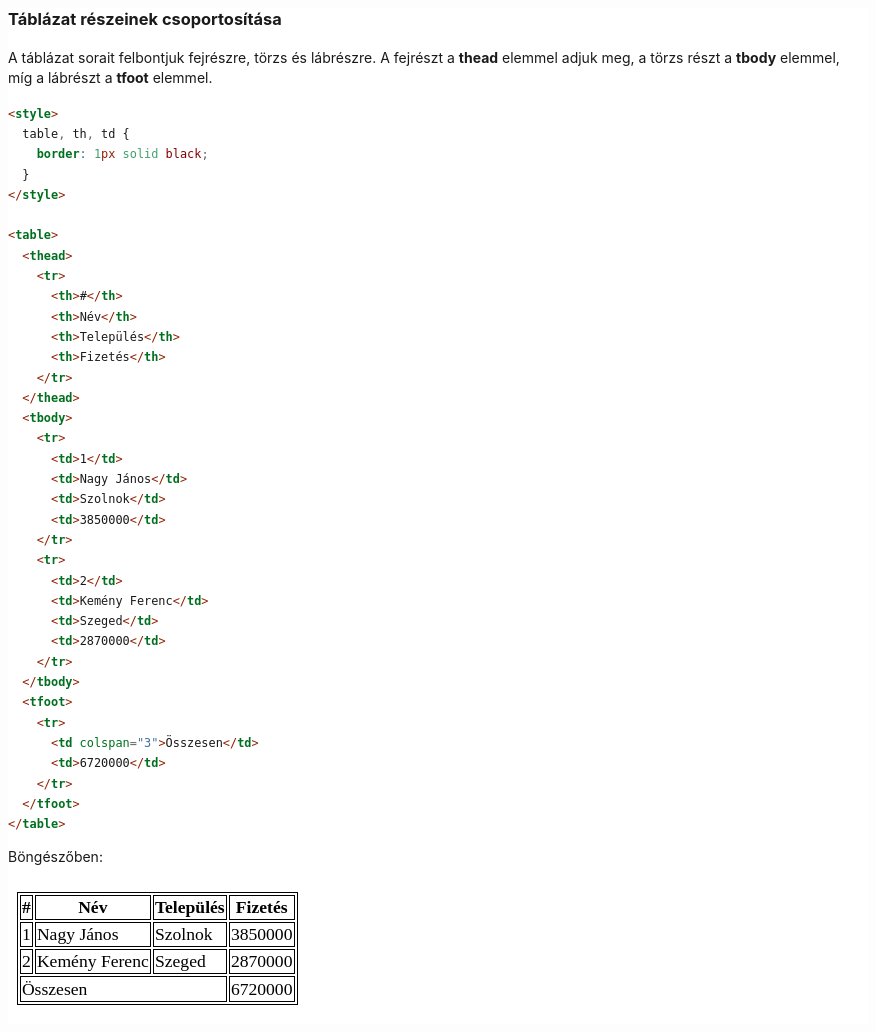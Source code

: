 ### Táblázat részeinek csoportosítása

A táblázat sorait felbontjuk fejrészre, törzs és lábrészre. A fejrészt a **thead** elemmel adjuk meg, a törzs részt a **tbody** elemmel, míg a lábrészt a **tfoot** elemmel.

```html
<style>
  table, th, td {
    border: 1px solid black;          
  }      
</style>

<table>
  <thead>
    <tr>
      <th>#</th>
      <th>Név</th>
      <th>Település</th>
      <th>Fizetés</th>      
    </tr>
  </thead>
  <tbody>
    <tr>
      <td>1</td>
      <td>Nagy János</td>
      <td>Szolnok</td>
      <td>3850000</td>
    </tr>
    <tr>
      <td>2</td>
      <td>Kemény Ferenc</td>
      <td>Szeged</td>
      <td>2870000</td>
    </tr>
  </tbody>
  <tfoot>
    <tr>
      <td colspan="3">Összesen</td>
      <td>6720000</td>
    </tr>
  </tfoot>
</table>
```

Böngészőben:

![táblázat részeinek csoportosítása](images/html/tablazat_reszeinek_csoportositasa.png)
